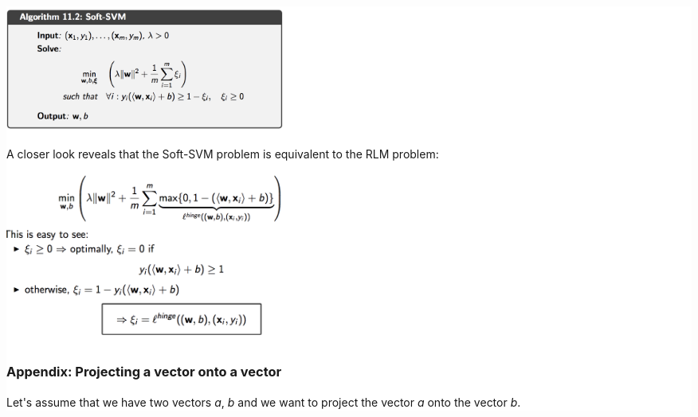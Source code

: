 <img src="images/svm/soft_svm.png" width="350px" />

A closer look reveals that the Soft-SVM problem is equivalent to the RLM problem:

<img src="images/svm/svm_hinge_loss.png" width="350px" />


### Appendix: Projecting a vector onto a vector

Let's assume that we have two vectors $a$, $b$ and we want to project the vector $a$ onto the vector $b$.

